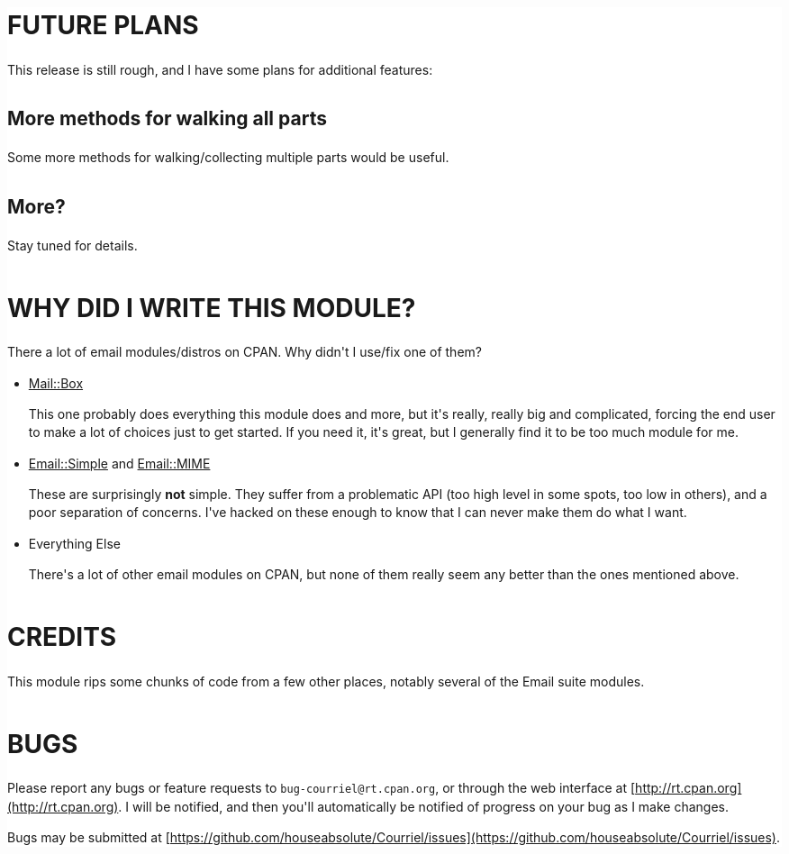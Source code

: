 # FUTURE PLANS

This release is still rough, and I have some plans for additional features:

## More methods for walking all parts

Some more methods for walking/collecting multiple parts would be useful.

## More?

Stay tuned for details.

# WHY DID I WRITE THIS MODULE?

There a lot of email modules/distros on CPAN. Why didn't I use/fix one of them?

- [Mail::Box](https://metacpan.org/pod/Mail%3A%3ABox)

    This one probably does everything this module does and more, but it's really,
    really big and complicated, forcing the end user to make a lot of choices just
    to get started. If you need it, it's great, but I generally find it to be too
    much module for me.

- [Email::Simple](https://metacpan.org/pod/Email%3A%3ASimple) and [Email::MIME](https://metacpan.org/pod/Email%3A%3AMIME)

    These are surprisingly **not** simple. They suffer from a problematic API (too
    high level in some spots, too low in others), and a poor separation of
    concerns. I've hacked on these enough to know that I can never make them do
    what I want.

- Everything Else

    There's a lot of other email modules on CPAN, but none of them really seem any
    better than the ones mentioned above.

# CREDITS

This module rips some chunks of code from a few other places, notably several
of the Email suite modules.

# BUGS

Please report any bugs or feature requests to `bug-courriel@rt.cpan.org`, or
through the web interface at [http://rt.cpan.org](http://rt.cpan.org).  I will be notified, and
then you'll automatically be notified of progress on your bug as I make
changes.

Bugs may be submitted at [https://github.com/houseabsolute/Courriel/issues](https://github.com/houseabsolute/Courriel/issues).

